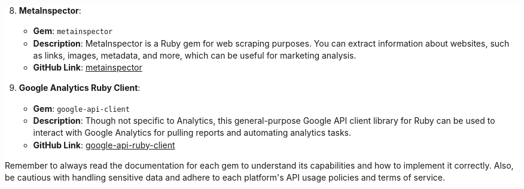8. **MetaInspector**:
   - **Gem**: `metainspector`
   - **Description**: MetaInspector is a Ruby gem for web scraping purposes. You can extract information about websites, such as links, images, metadata, and more, which can be useful for marketing analysis.
   - **GitHub Link**: [metainspector](https://github.com/jaimeiniesta/metainspector)

9. **Google Analytics Ruby Client**:
   - **Gem**: `google-api-client`
   - **Description**: Though not specific to Analytics, this general-purpose Google API client library for Ruby can be used to interact with Google Analytics for pulling reports and automating analytics tasks.
   - **GitHub Link**: [google-api-ruby-client](https://github.com/googleapis/google-api-ruby-client)

Remember to always read the documentation for each gem to understand its capabilities and how to implement it correctly. Also, be cautious with handling sensitive data and adhere to each platform's API usage policies and terms of service.